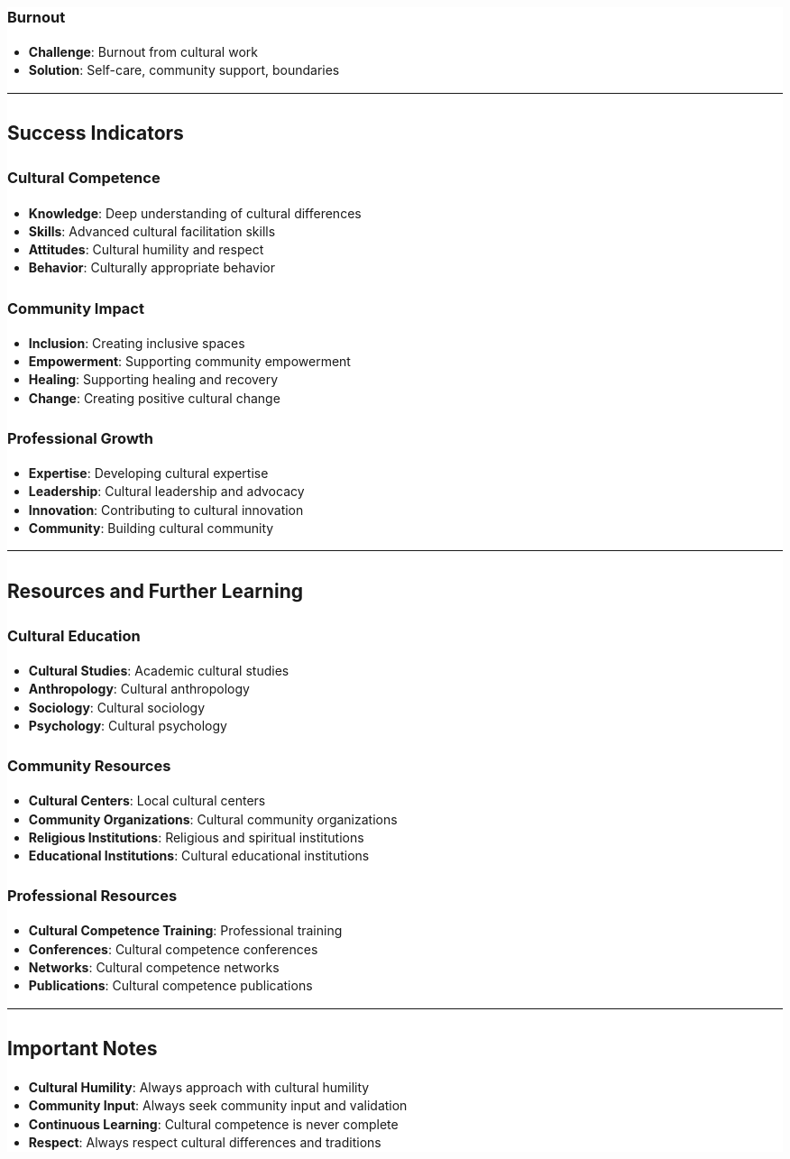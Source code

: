 ### Burnout
- **Challenge**: Burnout from cultural work
- **Solution**: Self-care, community support, boundaries

---

## Success Indicators

### Cultural Competence
- **Knowledge**: Deep understanding of cultural differences
- **Skills**: Advanced cultural facilitation skills
- **Attitudes**: Cultural humility and respect
- **Behavior**: Culturally appropriate behavior

### Community Impact
- **Inclusion**: Creating inclusive spaces
- **Empowerment**: Supporting community empowerment
- **Healing**: Supporting healing and recovery
- **Change**: Creating positive cultural change

### Professional Growth
- **Expertise**: Developing cultural expertise
- **Leadership**: Cultural leadership and advocacy
- **Innovation**: Contributing to cultural innovation
- **Community**: Building cultural community

---

## Resources and Further Learning

### Cultural Education
- **Cultural Studies**: Academic cultural studies
- **Anthropology**: Cultural anthropology
- **Sociology**: Cultural sociology
- **Psychology**: Cultural psychology

### Community Resources
- **Cultural Centers**: Local cultural centers
- **Community Organizations**: Cultural community organizations
- **Religious Institutions**: Religious and spiritual institutions
- **Educational Institutions**: Cultural educational institutions

### Professional Resources
- **Cultural Competence Training**: Professional training
- **Conferences**: Cultural competence conferences
- **Networks**: Cultural competence networks
- **Publications**: Cultural competence publications

---

## Important Notes
- **Cultural Humility**: Always approach with cultural humility
- **Community Input**: Always seek community input and validation
- **Continuous Learning**: Cultural competence is never complete
- **Respect**: Always respect cultural differences and traditions

